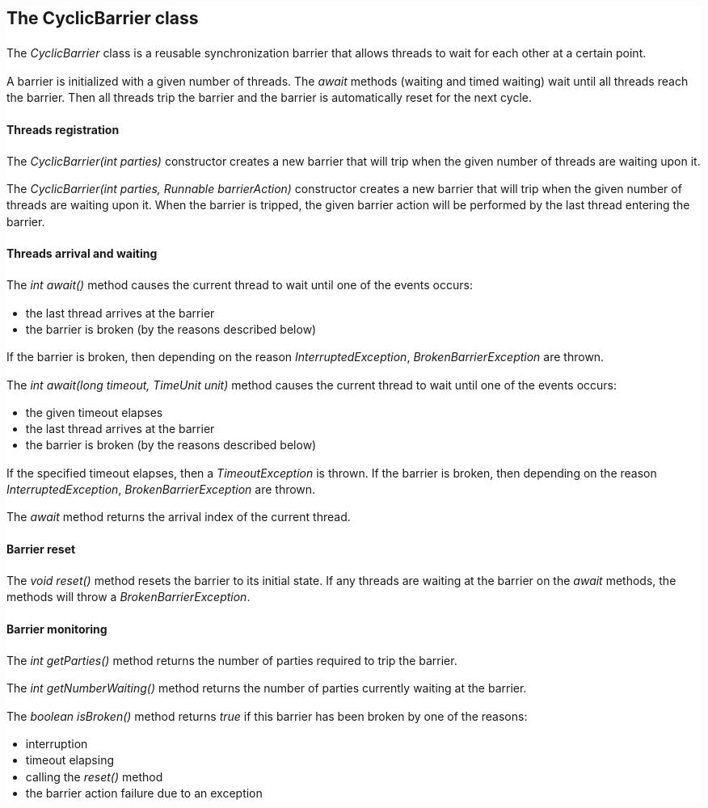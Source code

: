 ## The CyclicBarrier class

The _CyclicBarrier_ class is a reusable synchronization barrier that allows threads to wait for each other at a certain point. 

A barrier is initialized with a given number of threads. The _await_ methods (waiting and timed waiting) wait until all threads reach the barrier. Then all threads trip the barrier and the barrier is automatically reset for the next cycle.

#### Threads registration

The _CyclicBarrier(int parties)_ constructor creates a new barrier that will trip when the given number of threads are waiting upon it.

The _CyclicBarrier(int parties, Runnable barrierAction)_ constructor creates a new barrier that will trip when the given number of threads are waiting upon it. When the barrier is tripped, the given barrier action will be performed by the last thread entering the barrier. 

#### Threads arrival and waiting

The _int await()_ method causes the current thread to wait until one of the events occurs:

*   the last thread arrives at the barrier
*   the barrier is broken (by the reasons described below)

If the barrier is broken, then depending on the reason _InterruptedException_, _BrokenBarrierException_ are thrown.

The _int await(long timeout, TimeUnit unit)_ method causes the current thread to wait until one of the events occurs:

*   the given timeout elapses
*   the last thread arrives at the barrier
*   the barrier is broken (by the reasons described below)

If the specified timeout elapses, then a _TimeoutException_ is thrown. If the barrier is broken, then depending on the reason _InterruptedException_, _BrokenBarrierException_ are thrown.

The _await_ method returns the arrival index of the current thread.

#### Barrier reset

The _void reset()_ method resets the barrier to its initial state. If any threads are waiting at the barrier on the _await_ methods, the methods will throw a _BrokenBarrierException_.

#### Barrier monitoring

The _int getParties()_ method returns the number of parties required to trip the barrier.

The _int getNumberWaiting()_ method returns the number of parties currently waiting at the barrier.

The _boolean isBroken()_ method returns _true_ if this barrier has been broken by one of the reasons: 

*   interruption
*   timeout elapsing
*   calling the _reset()_ method
*   the barrier action failure due to an exception
